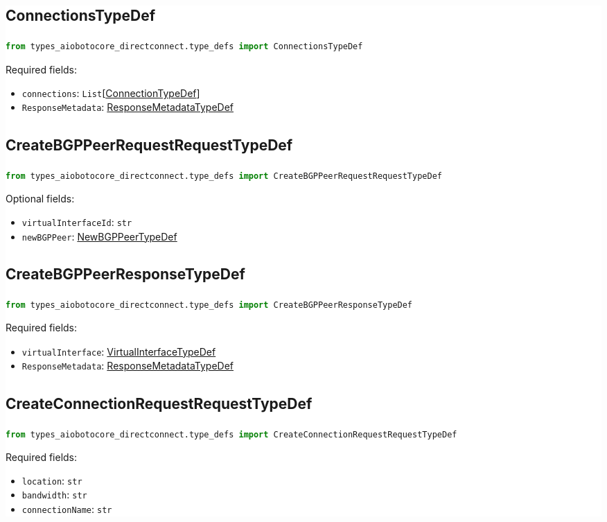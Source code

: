 <a id="connectionstypedef"></a>

## ConnectionsTypeDef

```python
from types_aiobotocore_directconnect.type_defs import ConnectionsTypeDef
```

Required fields:

- `connections`:
  `List`\[[ConnectionTypeDef](./type_defs.md#connectiontypedef)\]
- `ResponseMetadata`:
  [ResponseMetadataTypeDef](./type_defs.md#responsemetadatatypedef)

<a id="createbgppeerrequestrequesttypedef"></a>

## CreateBGPPeerRequestRequestTypeDef

```python
from types_aiobotocore_directconnect.type_defs import CreateBGPPeerRequestRequestTypeDef
```

Optional fields:

- `virtualInterfaceId`: `str`
- `newBGPPeer`: [NewBGPPeerTypeDef](./type_defs.md#newbgppeertypedef)

<a id="createbgppeerresponsetypedef"></a>

## CreateBGPPeerResponseTypeDef

```python
from types_aiobotocore_directconnect.type_defs import CreateBGPPeerResponseTypeDef
```

Required fields:

- `virtualInterface`:
  [VirtualInterfaceTypeDef](./type_defs.md#virtualinterfacetypedef)
- `ResponseMetadata`:
  [ResponseMetadataTypeDef](./type_defs.md#responsemetadatatypedef)

<a id="createconnectionrequestrequesttypedef"></a>

## CreateConnectionRequestRequestTypeDef

```python
from types_aiobotocore_directconnect.type_defs import CreateConnectionRequestRequestTypeDef
```

Required fields:

- `location`: `str`
- `bandwidth`: `str`
- `connectionName`: `str`

